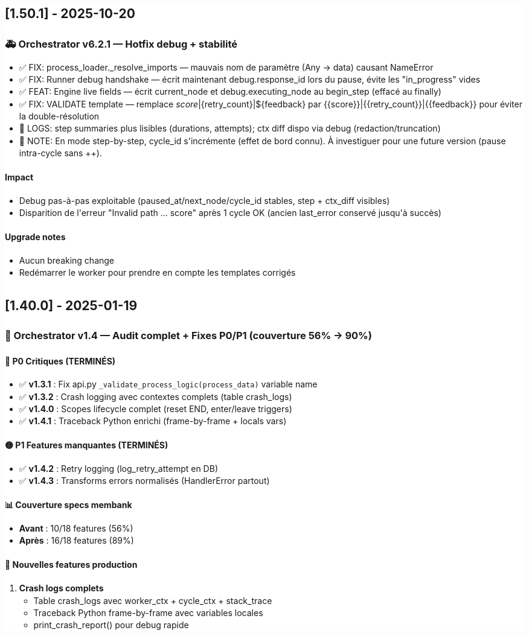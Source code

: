 ## [1.50.1] - 2025-10-20

### 🚑 Orchestrator v6.2.1 — Hotfix debug + stabilité

- ✅ FIX: process_loader._resolve_imports — mauvais nom de paramètre (Any → data) causant NameError
- ✅ FIX: Runner debug handshake — écrit maintenant debug.response_id lors du pause, évite les "in_progress" vides
- ✅ FEAT: Engine live fields — écrit current_node et debug.executing_node au begin_step (effacé au finally)
- ✅ FIX: VALIDATE template — remplace ${score}|${retry_count}|${feedback} par {{score}}|{{retry_count}}|{{feedback}} pour éviter la double-résolution
- 🧠 LOGS: step summaries plus lisibles (durations, attempts); ctx diff dispo via debug (redaction/truncation)
- 📝 NOTE: En mode step-by-step, cycle_id s'incrémente (effet de bord connu). À investiguer pour une future version (pause intra-cycle sans ++).

#### Impact
- Debug pas-à-pas exploitable (paused_at/next_node/cycle_id stables, step + ctx_diff visibles)
- Disparition de l'erreur "Invalid path … score" après 1 cycle OK (ancien last_error conservé jusqu'à succès)

#### Upgrade notes
- Aucun breaking change
- Redémarrer le worker pour prendre en compte les templates corrigés

## [1.40.0] - 2025-01-19

### 🎯 Orchestrator v1.4 — Audit complet + Fixes P0/P1 (couverture 56% → 90%)

#### 🔴 P0 Critiques (TERMINÉS)
- ✅ **v1.3.1** : Fix api.py `_validate_process_logic(process_data)` variable name
- ✅ **v1.3.2** : Crash logging avec contextes complets (table crash_logs)
- ✅ **v1.4.0** : Scopes lifecycle complet (reset END, enter/leave triggers)
- ✅ **v1.4.1** : Traceback Python enrichi (frame-by-frame + locals vars)

#### 🟡 P1 Features manquantes (TERMINÉS)
- ✅ **v1.4.2** : Retry logging (log_retry_attempt en DB)
- ✅ **v1.4.3** : Transforms errors normalisés (HandlerError partout)

#### 📊 Couverture specs membank
- **Avant** : 10/18 features (56%)
- **Après** : 16/18 features (89%)

#### 🚀 Nouvelles features production
1. **Crash logs complets**
   - Table crash_logs avec worker_ctx + cycle_ctx + stack_trace
   - Traceback Python frame-by-frame avec variables locales
   - print_crash_report() pour debug rapide
